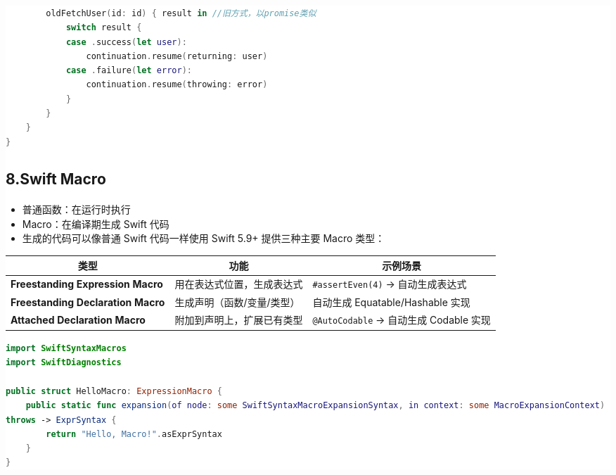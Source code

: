 ```swift
        oldFetchUser(id: id) { result in //旧方式，以promise类似
            switch result {
            case .success(let user):
                continuation.resume(returning: user)
            case .failure(let error):
                continuation.resume(throwing: error)
            }
        }
    }
}
```
## 8.Swift Macro
- 普通函数：在运行时执行
- Macro：在编译期生成 Swift 代码
- 生成的代码可以像普通 Swift 代码一样使用
Swift 5.9+ 提供三种主要 Macro 类型：

|类型|功能|示例场景|
|---|---|---|
|**Freestanding Expression Macro**|用在表达式位置，生成表达式|`#assertEven(4)` → 自动生成表达式|
|**Freestanding Declaration Macro**|生成声明（函数/变量/类型）|自动生成 Equatable/Hashable 实现|
|**Attached Declaration Macro**|附加到声明上，扩展已有类型|`@AutoCodable` → 自动生成 Codable 实现|
```swift
import SwiftSyntaxMacros
import SwiftDiagnostics

public struct HelloMacro: ExpressionMacro {
    public static func expansion(of node: some SwiftSyntaxMacroExpansionSyntax, in context: some MacroExpansionContext) throws -> ExprSyntax {
        return "Hello, Macro!".asExprSyntax
    }
}
```
